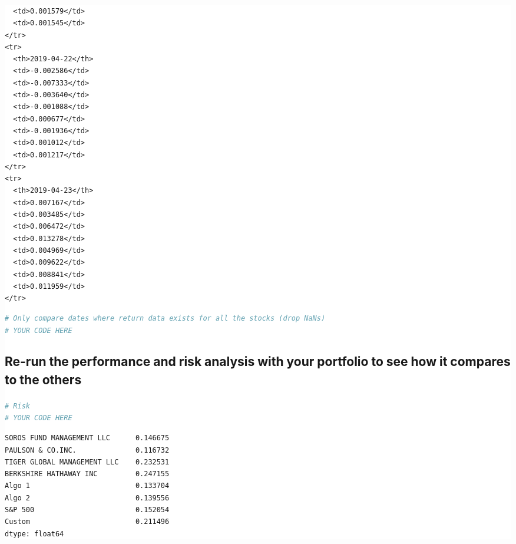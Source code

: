       <td>0.001579</td>
      <td>0.001545</td>
    </tr>
    <tr>
      <th>2019-04-22</th>
      <td>-0.002586</td>
      <td>-0.007333</td>
      <td>-0.003640</td>
      <td>-0.001088</td>
      <td>0.000677</td>
      <td>-0.001936</td>
      <td>0.001012</td>
      <td>0.001217</td>
    </tr>
    <tr>
      <th>2019-04-23</th>
      <td>0.007167</td>
      <td>0.003485</td>
      <td>0.006472</td>
      <td>0.013278</td>
      <td>0.004969</td>
      <td>0.009622</td>
      <td>0.008841</td>
      <td>0.011959</td>
    </tr>
  </tbody>
</table>
</div>




```python
# Only compare dates where return data exists for all the stocks (drop NaNs)
# YOUR CODE HERE
```

## Re-run the performance and risk analysis with your portfolio to see how it compares to the others


```python
# Risk
# YOUR CODE HERE
```




    SOROS FUND MANAGEMENT LLC      0.146675
    PAULSON & CO.INC.              0.116732
    TIGER GLOBAL MANAGEMENT LLC    0.232531
    BERKSHIRE HATHAWAY INC         0.247155
    Algo 1                         0.133704
    Algo 2                         0.139556
    S&P 500                        0.152054
    Custom                         0.211496
    dtype: float64
